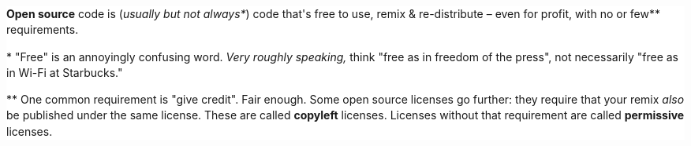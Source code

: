 **Open source** code is (*usually but not always\**) code that's free to use, remix & re-distribute – even for profit, with no or few\** requirements.

\* "Free" is an annoyingly confusing word. *Very roughly speaking,* think "free as in freedom of the press", not necessarily "free as in Wi-Fi at Starbucks."

\** One common requirement is "give credit". Fair enough. Some open source licenses go further: they require that your remix *also* be published under the same license. These are called **copyleft** licenses. Licenses without that requirement are called **permissive** licenses.